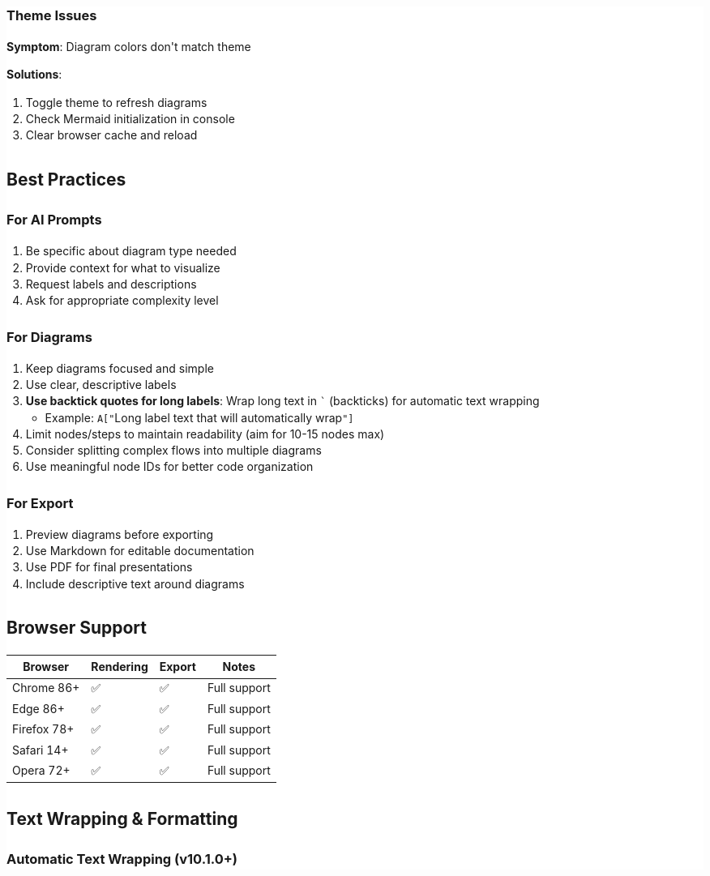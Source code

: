 ### **Theme Issues**

**Symptom**: Diagram colors don't match theme

**Solutions**:
1. Toggle theme to refresh diagrams
2. Check Mermaid initialization in console
3. Clear browser cache and reload

## Best Practices

### **For AI Prompts**
1. Be specific about diagram type needed
2. Provide context for what to visualize
3. Request labels and descriptions
4. Ask for appropriate complexity level

### **For Diagrams**
1. Keep diagrams focused and simple
2. Use clear, descriptive labels
3. **Use backtick quotes for long labels**: Wrap long text in `` ` `` (backticks) for automatic text wrapping
   - Example: `A["`Long label text that will automatically wrap`"]`
4. Limit nodes/steps to maintain readability (aim for 10-15 nodes max)
5. Consider splitting complex flows into multiple diagrams
6. Use meaningful node IDs for better code organization

### **For Export**
1. Preview diagrams before exporting
2. Use Markdown for editable documentation
3. Use PDF for final presentations
4. Include descriptive text around diagrams

## Browser Support

| Browser | Rendering | Export | Notes |
|---------|-----------|--------|-------|
| Chrome 86+ | ✅ | ✅ | Full support |
| Edge 86+ | ✅ | ✅ | Full support |
| Firefox 78+ | ✅ | ✅ | Full support |
| Safari 14+ | ✅ | ✅ | Full support |
| Opera 72+ | ✅ | ✅ | Full support |

## Text Wrapping & Formatting

### **Automatic Text Wrapping (v10.1.0+)**
